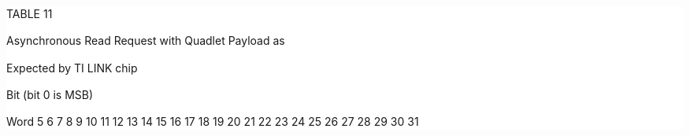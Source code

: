 


 


TABLE 11




 


Asynchronous Read Request with Quadlet Payload as


Expected by TI LINK chip




 
 


 
Bit (bit 0 is MSB)




 
 
 
 
 
 
 
 
 
 
 
 
 
 
 
 
 
 
 
 
 
 
 
 
 
 
 
 


Word
5
6
7
8
9
10
11
12
13
14
15
16
17
18
19
20
21
22
23
24
25
26
27
28
29
30
31